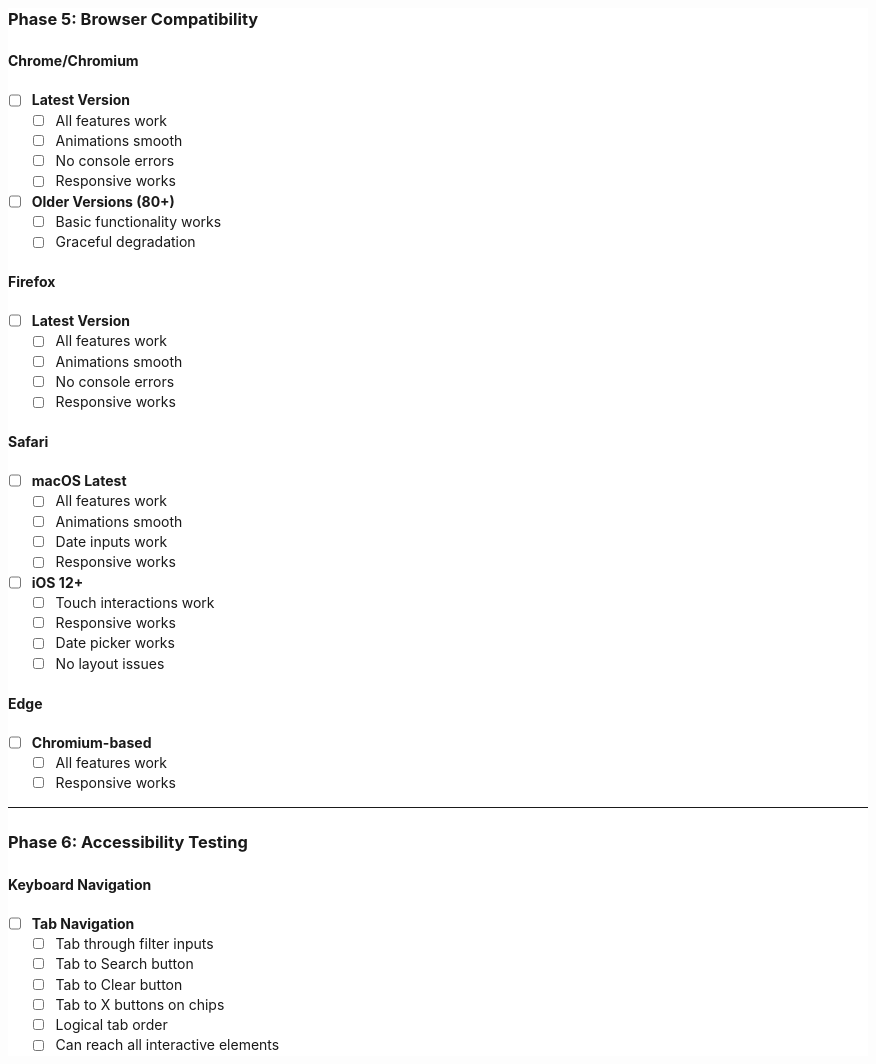 
### Phase 5: Browser Compatibility

#### Chrome/Chromium
- [ ] **Latest Version**
  - [ ] All features work
  - [ ] Animations smooth
  - [ ] No console errors
  - [ ] Responsive works

- [ ] **Older Versions (80+)**
  - [ ] Basic functionality works
  - [ ] Graceful degradation

#### Firefox
- [ ] **Latest Version**
  - [ ] All features work
  - [ ] Animations smooth
  - [ ] No console errors
  - [ ] Responsive works

#### Safari
- [ ] **macOS Latest**
  - [ ] All features work
  - [ ] Animations smooth
  - [ ] Date inputs work
  - [ ] Responsive works

- [ ] **iOS 12+**
  - [ ] Touch interactions work
  - [ ] Responsive works
  - [ ] Date picker works
  - [ ] No layout issues

#### Edge
- [ ] **Chromium-based**
  - [ ] All features work
  - [ ] Responsive works

---

### Phase 6: Accessibility Testing

#### Keyboard Navigation
- [ ] **Tab Navigation**
  - [ ] Tab through filter inputs
  - [ ] Tab to Search button
  - [ ] Tab to Clear button
  - [ ] Tab to X buttons on chips
  - [ ] Logical tab order
  - [ ] Can reach all interactive elements

